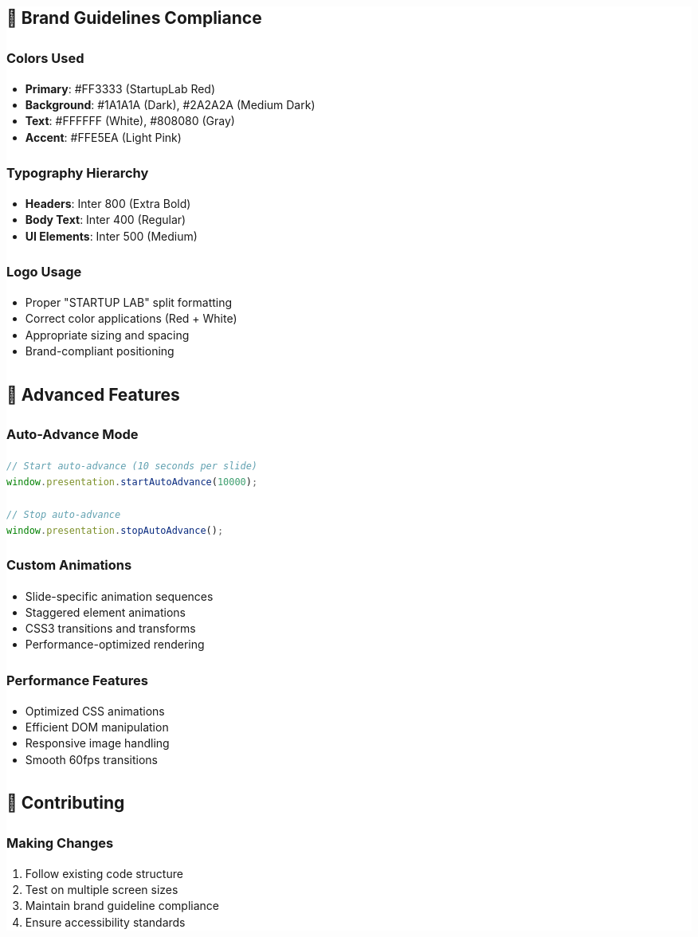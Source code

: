 ## 🎯 Brand Guidelines Compliance

### Colors Used
- **Primary**: #FF3333 (StartupLab Red)
- **Background**: #1A1A1A (Dark), #2A2A2A (Medium Dark)
- **Text**: #FFFFFF (White), #808080 (Gray)
- **Accent**: #FFE5EA (Light Pink)

### Typography Hierarchy
- **Headers**: Inter 800 (Extra Bold)
- **Body Text**: Inter 400 (Regular)
- **UI Elements**: Inter 500 (Medium)

### Logo Usage
- Proper "STARTUP LAB" split formatting
- Correct color applications (Red + White)
- Appropriate sizing and spacing
- Brand-compliant positioning

## 🔧 Advanced Features

### Auto-Advance Mode
```javascript
// Start auto-advance (10 seconds per slide)
window.presentation.startAutoAdvance(10000);

// Stop auto-advance
window.presentation.stopAutoAdvance();
```

### Custom Animations
- Slide-specific animation sequences
- Staggered element animations
- CSS3 transitions and transforms
- Performance-optimized rendering

### Performance Features
- Optimized CSS animations
- Efficient DOM manipulation
- Responsive image handling
- Smooth 60fps transitions

## 🤝 Contributing

### Making Changes
1. Follow existing code structure
2. Test on multiple screen sizes
3. Maintain brand guideline compliance
4. Ensure accessibility standards
